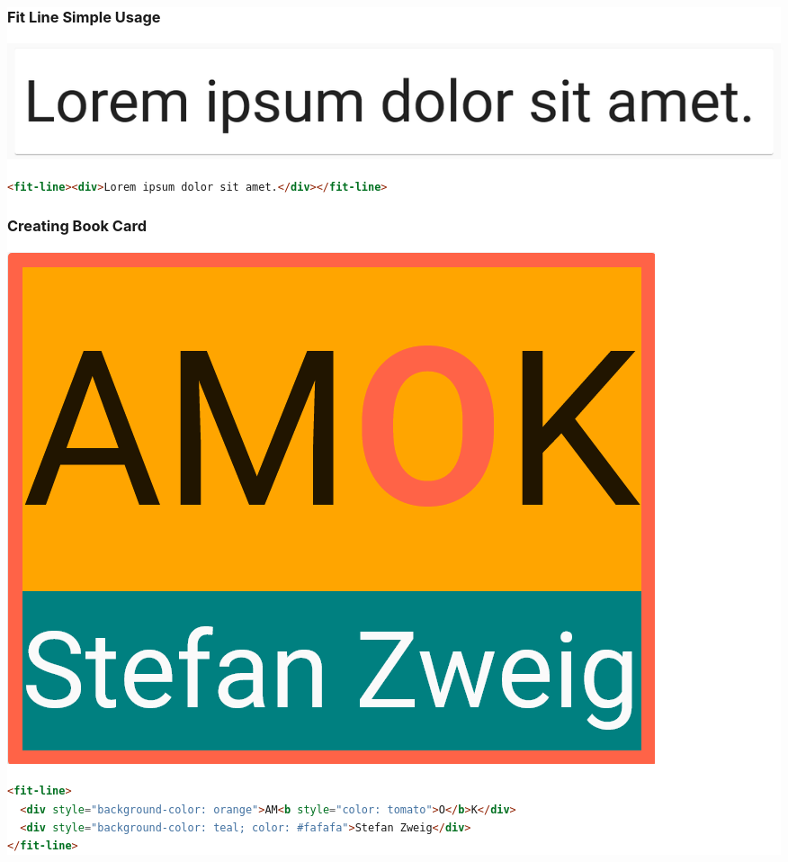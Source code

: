 ### Fit Line Simple Usage

![Fit Text](/src/assets/fit-line-simple.png "Fit Line Card")

```html
<fit-line><div>Lorem ipsum dolor sit amet.</div></fit-line>
```

### Creating Book Card

![Fit Text](/src/assets/fit-line-card.png "Fit Line Card")

```html
<fit-line>
  <div style="background-color: orange">AM<b style="color: tomato">O</b>K</div>
  <div style="background-color: teal; color: #fafafa">Stefan Zweig</div>
</fit-line>
```
